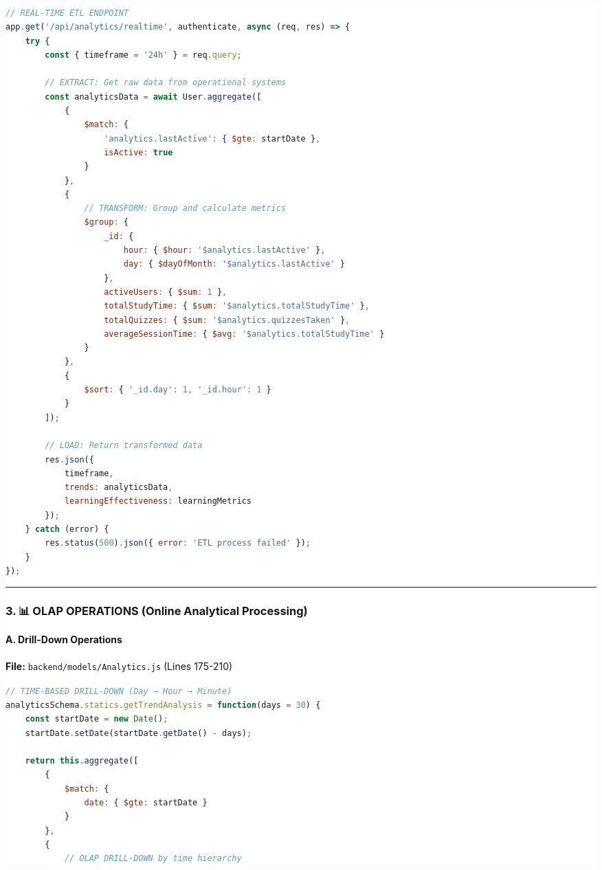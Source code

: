 ```javascript
// REAL-TIME ETL ENDPOINT
app.get('/api/analytics/realtime', authenticate, async (req, res) => {
    try {
        const { timeframe = '24h' } = req.query;
        
        // EXTRACT: Get raw data from operational systems
        const analyticsData = await User.aggregate([
            {
                $match: {
                    'analytics.lastActive': { $gte: startDate },
                    isActive: true
                }
            },
            {
                // TRANSFORM: Group and calculate metrics
                $group: {
                    _id: {
                        hour: { $hour: '$analytics.lastActive' },
                        day: { $dayOfMonth: '$analytics.lastActive' }
                    },
                    activeUsers: { $sum: 1 },
                    totalStudyTime: { $sum: '$analytics.totalStudyTime' },
                    totalQuizzes: { $sum: '$analytics.quizzesTaken' },
                    averageSessionTime: { $avg: '$analytics.totalStudyTime' }
                }
            },
            {
                $sort: { '_id.day': 1, '_id.hour': 1 }
            }
        ]);
        
        // LOAD: Return transformed data
        res.json({
            timeframe,
            trends: analyticsData,
            learningEffectiveness: learningMetrics
        });
    } catch (error) {
        res.status(500).json({ error: 'ETL process failed' });
    }
});
```

---

### **3. 📊 OLAP OPERATIONS (Online Analytical Processing)**

#### **A. Drill-Down Operations**
**File:** `backend/models/Analytics.js` (Lines 175-210)

```javascript
// TIME-BASED DRILL-DOWN (Day → Hour → Minute)
analyticsSchema.statics.getTrendAnalysis = function(days = 30) {
    const startDate = new Date();
    startDate.setDate(startDate.getDate() - days);
    
    return this.aggregate([
        {
            $match: {
                date: { $gte: startDate }
            }
        },
        {
            // OLAP DRILL-DOWN by time hierarchy
```